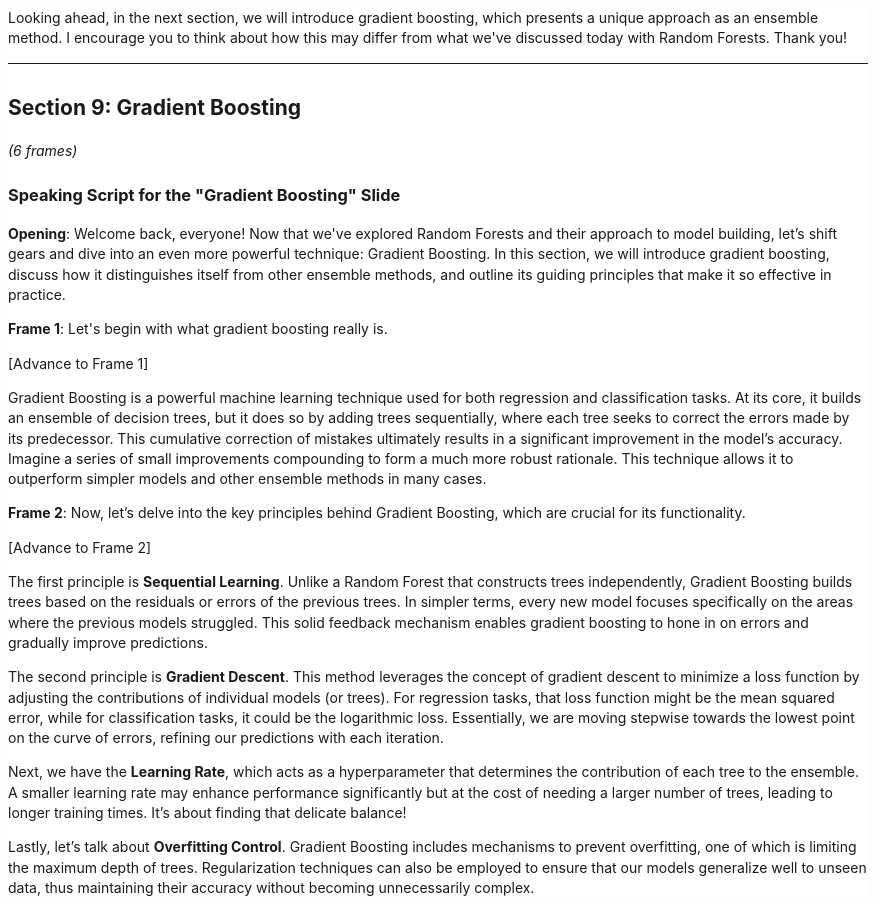 Looking ahead, in the next section, we will introduce gradient boosting, which presents a unique approach as an ensemble method. I encourage you to think about how this may differ from what we've discussed today with Random Forests. Thank you!

---

## Section 9: Gradient Boosting
*(6 frames)*

### Speaking Script for the "Gradient Boosting" Slide

**Opening**:
Welcome back, everyone! Now that we've explored Random Forests and their approach to model building, let’s shift gears and dive into an even more powerful technique: Gradient Boosting. In this section, we will introduce gradient boosting, discuss how it distinguishes itself from other ensemble methods, and outline its guiding principles that make it so effective in practice.

**Frame 1**:
Let's begin with what gradient boosting really is. 

[Advance to Frame 1]

Gradient Boosting is a powerful machine learning technique used for both regression and classification tasks. At its core, it builds an ensemble of decision trees, but it does so by adding trees sequentially, where each tree seeks to correct the errors made by its predecessor. This cumulative correction of mistakes ultimately results in a significant improvement in the model’s accuracy. Imagine a series of small improvements compounding to form a much more robust rationale. This technique allows it to outperform simpler models and other ensemble methods in many cases.

**Frame 2**:
Now, let’s delve into the key principles behind Gradient Boosting, which are crucial for its functionality.

[Advance to Frame 2]

The first principle is **Sequential Learning**. Unlike a Random Forest that constructs trees independently, Gradient Boosting builds trees based on the residuals or errors of the previous trees. In simpler terms, every new model focuses specifically on the areas where the previous models struggled. This solid feedback mechanism enables gradient boosting to hone in on errors and gradually improve predictions.

The second principle is **Gradient Descent**. This method leverages the concept of gradient descent to minimize a loss function by adjusting the contributions of individual models (or trees). For regression tasks, that loss function might be the mean squared error, while for classification tasks, it could be the logarithmic loss. Essentially, we are moving stepwise towards the lowest point on the curve of errors, refining our predictions with each iteration.

Next, we have the **Learning Rate**, which acts as a hyperparameter that determines the contribution of each tree to the ensemble. A smaller learning rate may enhance performance significantly but at the cost of needing a larger number of trees, leading to longer training times. It’s about finding that delicate balance!

Lastly, let’s talk about **Overfitting Control**. Gradient Boosting includes mechanisms to prevent overfitting, one of which is limiting the maximum depth of trees. Regularization techniques can also be employed to ensure that our models generalize well to unseen data, thus maintaining their accuracy without becoming unnecessarily complex.
